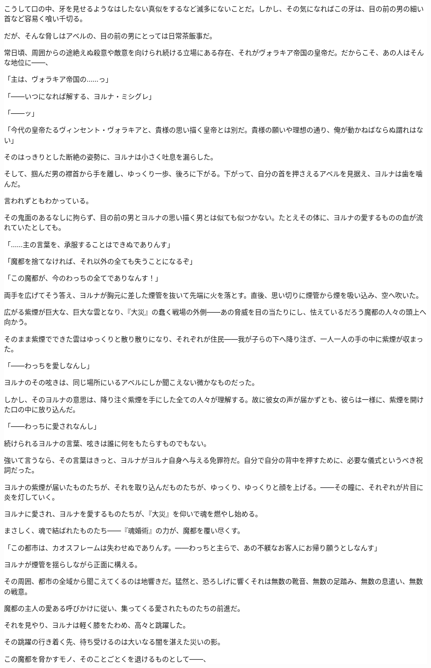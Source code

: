 こうして口の中、牙を見せるようなはしたない真似をするなど滅多にないことだ。しかし、その気になればこの牙は、目の前の男の細い首など容易く喰い千切る。

だが、そんな脅しはアベルの、目の前の男にとっては日常茶飯事だ。

常日頃、周囲からの途絶えぬ殺意や敵意を向けられ続ける立場にある存在、それがヴォラキア帝国の皇帝だ。だからこそ、あの人はそんな地位に――、

「主は、ヴォラキア帝国の……っ」

「――いつになれば解する、ヨルナ・ミシグレ」

「――ッ」

「今代の皇帝たるヴィンセント・ヴォラキアと、貴様の思い描く皇帝とは別だ。貴様の願いや理想の通り、俺が動かねばならぬ謂れはない」

そのはっきりとした断絶の姿勢に、ヨルナは小さく吐息を漏らした。

そして、掴んだ男の襟首から手を離し、ゆっくり一歩、後ろに下がる。下がって、自分の首を押さえるアベルを見据え、ヨルナは歯を噛んだ。

言われずともわかっている。

その鬼面のあるなしに拘らず、目の前の男とヨルナの思い描く男とは似ても似つかない。たとえその体に、ヨルナの愛するものの血が流れていたとしても。

「……主の言葉を、承服することはできぬでありんす」

「魔都を捨てなければ、それ以外の全ても失うことになるぞ」

「この魔都が、今のわっちの全てでありなんす！」

両手を広げてそう答え、ヨルナが胸元に差した煙管を抜いて先端に火を落とす。直後、思い切りに煙管から煙を吸い込み、空へ吹いた。

広がる紫煙が巨大な、巨大な雲となり、『大災』の蠢く戦場の外側――あの脅威を目の当たりにし、怯えているだろう魔都の人々の頭上へ向かう。

そのまま紫煙でできた雲はゆっくりと散り散りになり、それぞれが住民――我が子らの下へ降り注ぎ、一人一人の手の中に紫煙が収まった。

「――わっちを愛しなんし」

ヨルナのその呟きは、同じ場所にいるアベルにしか聞こえない微かなものだった。

しかし、そのヨルナの意思は、降り注ぐ紫煙を手にした全ての人々が理解する。故に彼女の声が届かずとも、彼らは一様に、紫煙を開けた口の中に放り込んだ。

「――わっちに愛されなんし」

続けられるヨルナの言葉、呟きは誰に何をもたらすものでもない。

強いて言うなら、その言葉はきっと、ヨルナがヨルナ自身へ与える免罪符だ。自分で自分の背中を押すために、必要な儀式というべき祝詞だった。

ヨルナの紫煙が届いたものたちが、それを取り込んだものたちが、ゆっくり、ゆっくりと顔を上げる。――その瞳に、それぞれが片目に炎を灯していく。

ヨルナに愛され、ヨルナを愛するものたちが、『大災』を仰いで魂を燃やし始める。

まさしく、魂で結ばれたものたち――『魂婚術』の力が、魔都を覆い尽くす。

「この都市は、カオスフレームは失わせぬでありんす。――わっちと主らで、あの不躾なお客人にお帰り願うとしなんす」

ヨルナが煙管を揺らしながら正面に構える。

その周囲、都市の全域から聞こえてくるのは地響きだ。猛然と、恐ろしげに響くそれは無数の靴音、無数の足踏み、無数の息遣い、無数の戦意。

魔都の主人の愛ある呼びかけに従い、集ってくる愛されたものたちの前進だ。

それを見やり、ヨルナは軽く膝をたわめ、高々と跳躍した。

その跳躍の行き着く先、待ち受けるのは大いなる闇を湛えた災いの影。

この魔都を脅かすモノ、そのことごとくを退けるものとして――、
